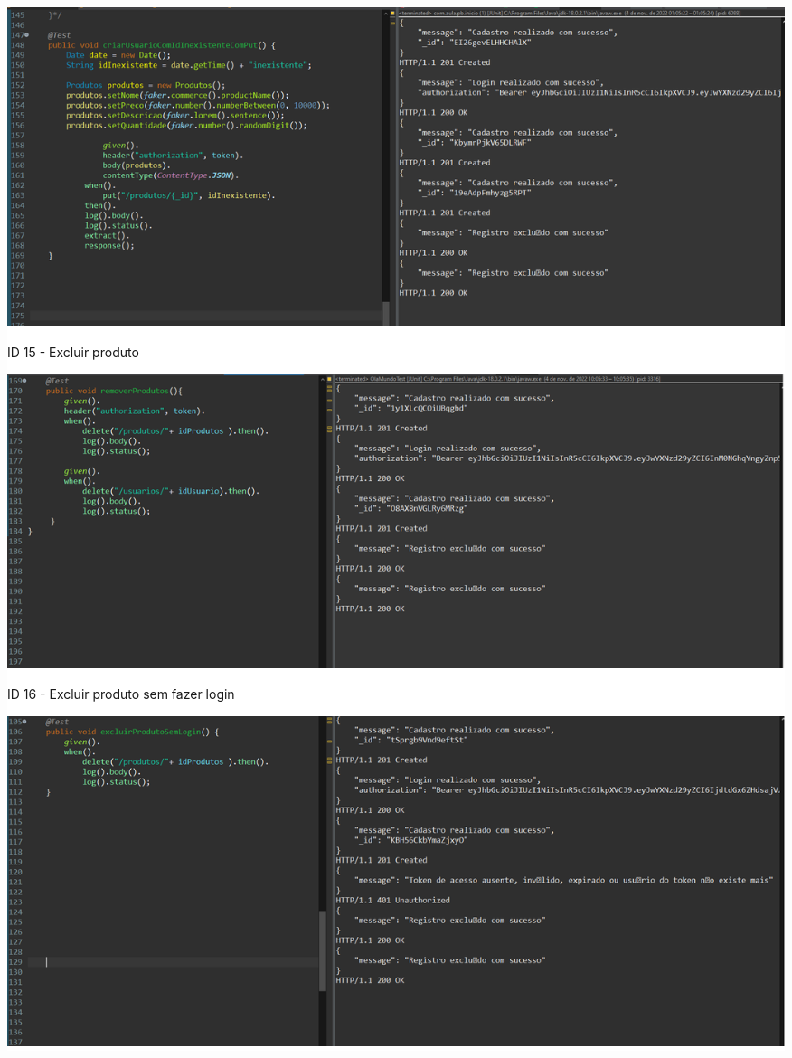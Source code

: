 <img src ="../Imagens/Teste14.png">

ID 15 - Excluir produto

<img src ="../Imagens/Teste15.png">

ID 16 - Excluir produto sem fazer login

<img src ="../Imagens/Teste16.png">
 